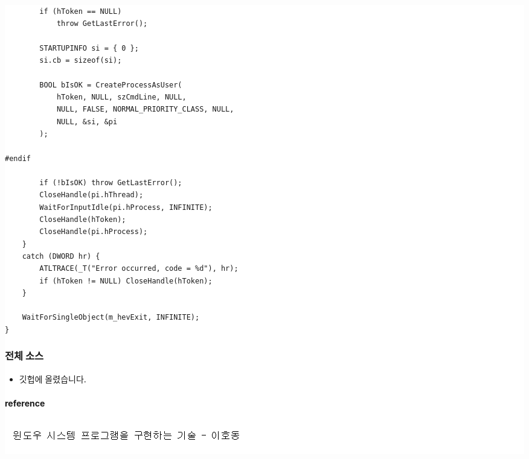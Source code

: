 ```
		if (hToken == NULL)
			throw GetLastError();

		STARTUPINFO si = { 0 };
		si.cb = sizeof(si);

		BOOL bIsOK = CreateProcessAsUser(
			hToken, NULL, szCmdLine, NULL,
			NULL, FALSE, NORMAL_PRIORITY_CLASS, NULL,
			NULL, &si, &pi
		);

#endif

		if (!bIsOK) throw GetLastError();
		CloseHandle(pi.hThread);
		WaitForInputIdle(pi.hProcess, INFINITE);
		CloseHandle(hToken);
		CloseHandle(pi.hProcess);
	}
	catch (DWORD hr) {
		ATLTRACE(_T("Error occurred, code = %d"), hr);
		if (hToken != NULL) CloseHandle(hToken);
	}

	WaitForSingleObject(m_hevExit, INFINITE);
}
```
### 전체 소스
* 깃헙에 올렸습니다.

#### reference
![](../../../images/Windows_System_Technology/6.PNG)  
